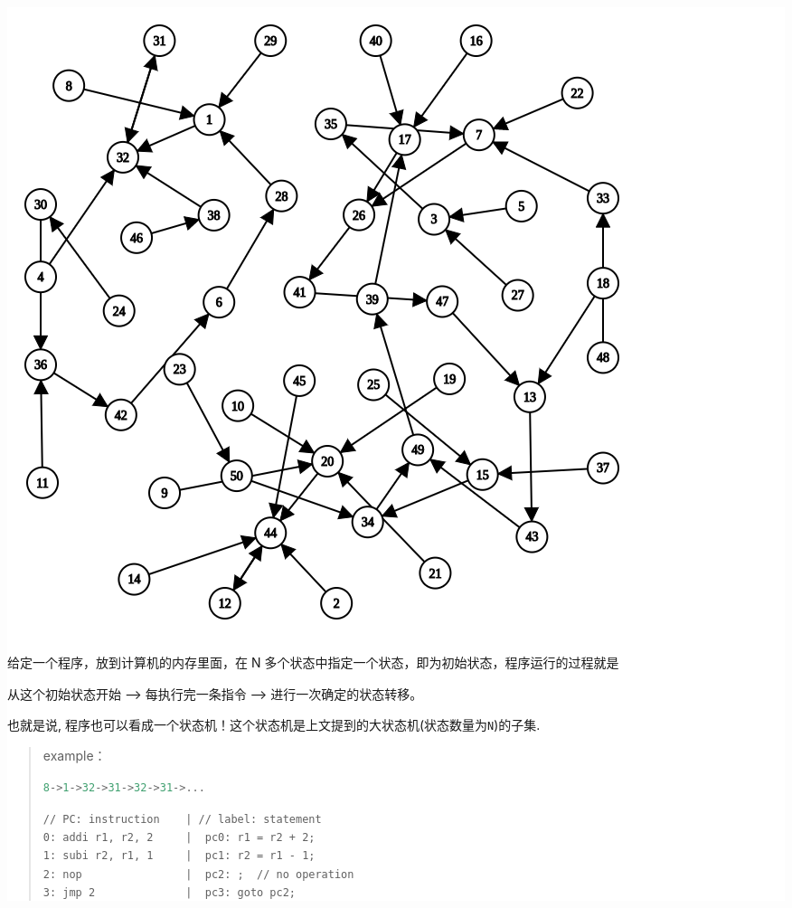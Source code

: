 ![state-machine](pic/state-machine.9a26446a.png)

给定一个程序，放到计算机的内存里面，在 N 多个状态中指定一个状态，即为初始状态，程序运行的过程就是

从这个初始状态开始 --> 每执行完一条指令 --> 进行一次确定的状态转移。

也就是说, 程序也可以看成一个状态机！这个状态机是上文提到的大状态机(状态数量为`N`)的子集.

> example：
>
> ```C
> 8->1->32->31->32->31->...
> ```
>
> ```assembly
> // PC: instruction    | // label: statement
> 0: addi r1, r2, 2     |  pc0: r1 = r2 + 2;
> 1: subi r2, r1, 1     |  pc1: r2 = r1 - 1;
> 2: nop                |  pc2: ;  // no operation
> 3: jmp 2              |  pc3: goto pc2;
> ```
